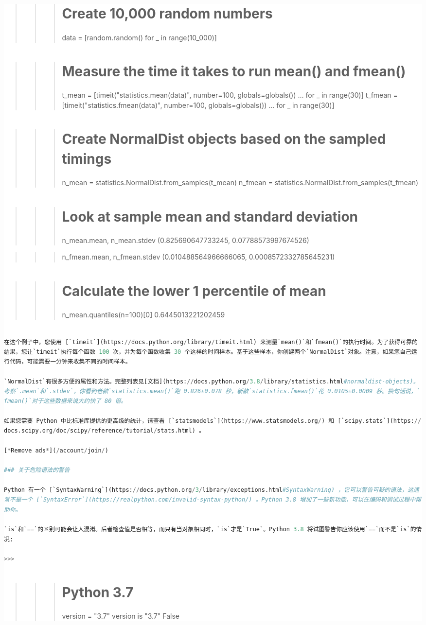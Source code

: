 >>> # Create 10,000 random numbers
>>> data = [random.random() for _ in range(10_000)]

>>> # Measure the time it takes to run mean() and fmean()
>>> t_mean = [timeit("statistics.mean(data)", number=100, globals=globals())
...           for _ in range(30)]
>>> t_fmean = [timeit("statistics.fmean(data)", number=100, globals=globals())
...            for _ in range(30)]

>>> # Create NormalDist objects based on the sampled timings
>>> n_mean = statistics.NormalDist.from_samples(t_mean)
>>> n_fmean = statistics.NormalDist.from_samples(t_fmean)

>>> # Look at sample mean and standard deviation
>>> n_mean.mean, n_mean.stdev
(0.825690647733245, 0.07788573997674526)

>>> n_fmean.mean, n_fmean.stdev
(0.010488564966666065, 0.0008572332785645231)

>>> # Calculate the lower 1 percentile of mean
>>> n_mean.quantiles(n=100)[0]
0.6445013221202459
```py

在这个例子中，您使用 [`timeit`](https://docs.python.org/library/timeit.html) 来测量`mean()`和`fmean()`的执行时间。为了获得可靠的结果，您让`timeit`执行每个函数 100 次，并为每个函数收集 30 个这样的时间样本。基于这些样本，你创建两个`NormalDist`对象。注意，如果您自己运行代码，可能需要一分钟来收集不同的时间样本。

`NormalDist`有很多方便的属性和方法。完整列表见[文档](https://docs.python.org/3.8/library/statistics.html#normaldist-objects)。考察`.mean`和`.stdev`，你看到老款`statistics.mean()`跑 0.826±0.078 秒，新款`statistics.fmean()`花 0.0105±0.0009 秒。换句话说，`fmean()`对于这些数据来说大约快了 80 倍。

如果您需要 Python 中比标准库提供的更高级的统计，请查看 [`statsmodels`](https://www.statsmodels.org/) 和 [`scipy.stats`](https://docs.scipy.org/doc/scipy/reference/tutorial/stats.html) 。

[*Remove ads*](/account/join/)

### 关于危险语法的警告

Python 有一个 [`SyntaxWarning`](https://docs.python.org/3/library/exceptions.html#SyntaxWarning) ，它可以警告可疑的语法，这通常不是一个 [`SyntaxError`](https://realpython.com/invalid-syntax-python/) 。Python 3.8 增加了一些新功能，可以在编码和调试过程中帮助你。

`is`和`==`的区别可能会让人混淆。后者检查值是否相等，而只有当对象相同时，`is`才是`True`。Python 3.8 将试图警告你应该使用`==`而不是`is`的情况:

>>>

```
>>> # Python 3.7
>>> version = "3.7"
>>> version is "3.7"
False
